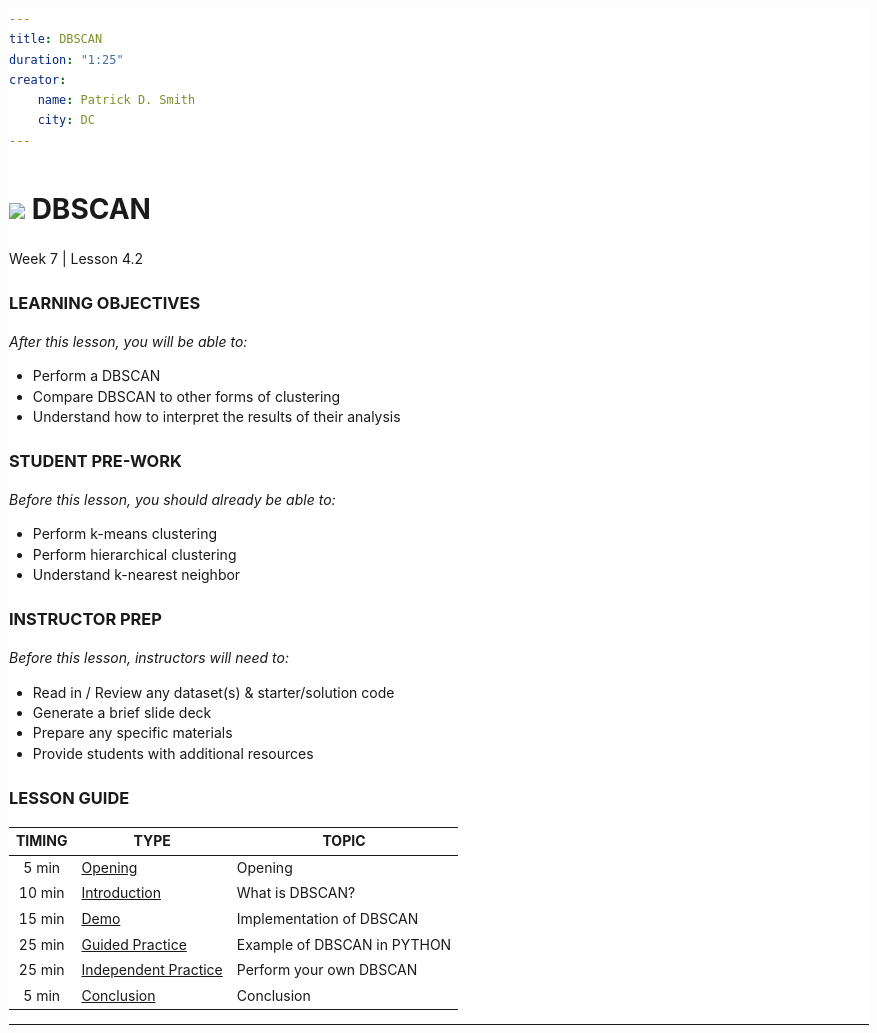 ```yaml
---
title: DBSCAN 
duration: "1:25"
creator:
    name: Patrick D. Smith
    city: DC
---
```


# ![](https://ga-dash.s3.amazonaws.com/production/assets/logo-9f88ae6c9c3871690e33280fcf557f33.png) DBSCAN 
Week 7 | Lesson 4.2

### LEARNING OBJECTIVES
*After this lesson, you will be able to:*
- Perform a DBSCAN
- Compare DBSCAN to other forms of clustering
- Understand how to interpret the results of their analysis

### STUDENT PRE-WORK
*Before this lesson, you should already be able to:*
- Perform k-means clustering 
- Perform hierarchical clustering
- Understand k-nearest neighbor

### INSTRUCTOR PREP
*Before this lesson, instructors will need to:*
- Read in / Review any dataset(s) & starter/solution code
- Generate a brief slide deck
- Prepare any specific materials
- Provide students with additional resources

### LESSON GUIDE
| TIMING  | TYPE  | TOPIC  |
|:-:|---|---|
| 5 min  | [Opening](#opening)  | Opening  |
| 10 min  | [Introduction](#introduction)   | What is DBSCAN?  |
| 15 min  | [Demo](#demo)  | Implementation of DBSCAN |
| 25 min  | [Guided Practice](#guided-practice)  | Example of DBSCAN in PYTHON  |
| 25 min  | [Independent Practice](#ind-practice)  | Perform your own DBSCAN |
| 5 min  | [Conclusion](#conclusion)  | Conclusion  |

--- 
